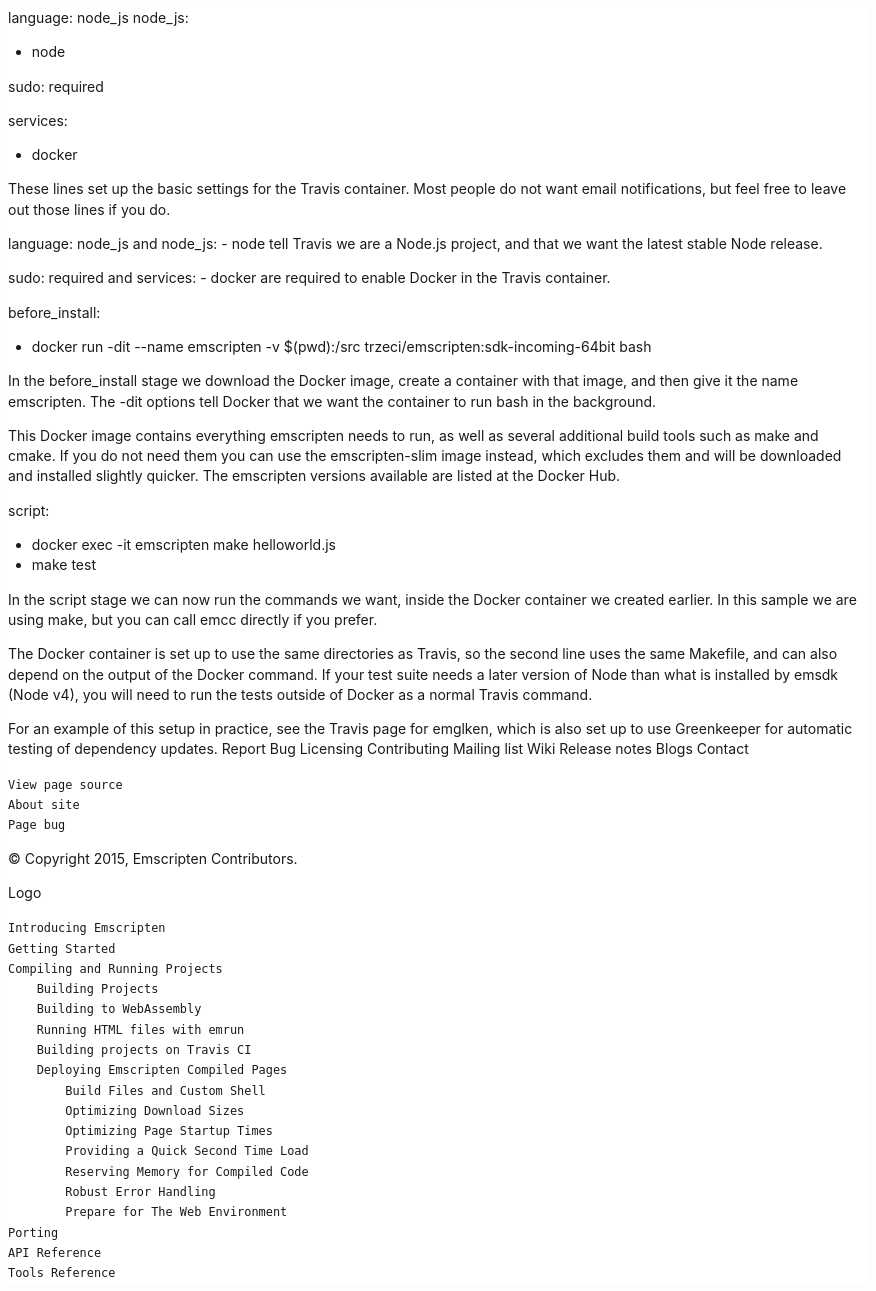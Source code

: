 language: node_js
node_js:
  - node

sudo: required

services:
  - docker

These lines set up the basic settings for the Travis container. Most people do not want email notifications, but feel free to leave out those lines if you do.

language: node_js and node_js: - node tell Travis we are a Node.js project, and that we want the latest stable Node release.

sudo: required and services: - docker are required to enable Docker in the Travis container.

before_install:
  - docker run -dit --name emscripten -v $(pwd):/src trzeci/emscripten:sdk-incoming-64bit bash

In the before_install stage we download the Docker image, create a container with that image, and then give it the name emscripten. The -dit options tell Docker that we want the container to run bash in the background.

This Docker image contains everything emscripten needs to run, as well as several additional build tools such as make and cmake. If you do not need them you can use the emscripten-slim image instead, which excludes them and will be downloaded and installed slightly quicker. The emscripten versions available are listed at the Docker Hub.

script:
  - docker exec -it emscripten make helloworld.js
  - make test

In the script stage we can now run the commands we want, inside the Docker container we created earlier. In this sample we are using make, but you can call emcc directly if you prefer.

The Docker container is set up to use the same directories as Travis, so the second line uses the same Makefile, and can also depend on the output of the Docker command. If your test suite needs a later version of Node than what is installed by emsdk (Node v4), you will need to run the tests outside of Docker as a normal Travis command.

For an example of this setup in practice, see the Travis page for emglken, which is also set up to use Greenkeeper for automatic testing of dependency updates.
Report Bug Licensing Contributing Mailing list Wiki Release notes Blogs Contact

    View page source
    About site
    Page bug

© Copyright 2015, Emscripten Contributors.

Logo

    Introducing Emscripten
    Getting Started
    Compiling and Running Projects
        Building Projects
        Building to WebAssembly
        Running HTML files with emrun
        Building projects on Travis CI
        Deploying Emscripten Compiled Pages
            Build Files and Custom Shell
            Optimizing Download Sizes
            Optimizing Page Startup Times
            Providing a Quick Second Time Load
            Reserving Memory for Compiled Code
            Robust Error Handling
            Prepare for The Web Environment
    Porting
    API Reference
    Tools Reference